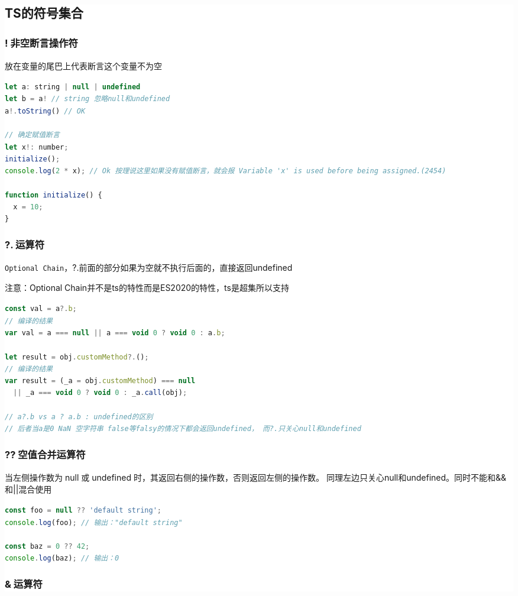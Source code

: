 ## TS的符号集合

### ! 非空断言操作符

放在变量的尾巴上代表断言这个变量不为空

```javascript
let a: string | null | undefined
let b = a! // string 忽略null和undefined
a!.toString() // OK

// 确定赋值断言
let x!: number; 
initialize();
console.log(2 * x); // Ok 按理说这里如果没有赋值断言，就会报 Variable 'x' is used before being assigned.(2454)

function initialize() {
  x = 10;
}
```

### ?. 运算符

`Optional Chain`，?.前面的部分如果为空就不执行后面的，直接返回undefined

注意：Optional Chain并不是ts的特性而是ES2020的特性，ts是超集所以支持

```javascript
const val = a?.b;
// 编译的结果
var val = a === null || a === void 0 ? void 0 : a.b;

let result = obj.customMethod?.();
// 编译的结果
var result = (_a = obj.customMethod) === null
  || _a === void 0 ? void 0 : _a.call(obj);

// a?.b vs a ? a.b : undefined的区别
// 后者当a是0 NaN 空字符串 false等falsy的情况下都会返回undefined， 而?.只关心null和undefined
```

### ?? 空值合并运算符

当左侧操作数为 null 或 undefined 时，其返回右侧的操作数，否则返回左侧的操作数。 同理左边只关心null和undefined。同时不能和&&和||混合使用

```javascript
const foo = null ?? 'default string';
console.log(foo); // 输出："default string"

const baz = 0 ?? 42;
console.log(baz); // 输出：0
```

### & 运算符
